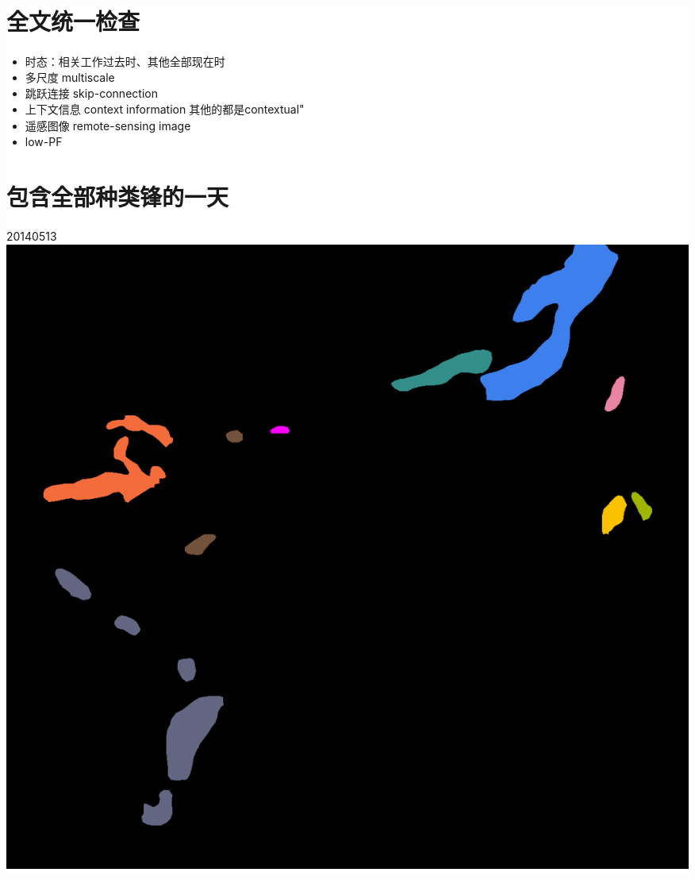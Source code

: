 # 全文统一检查

- 时态：相关工作过去时、其他全部现在时
- 多尺度 multiscale
- 跳跃连接 skip-connection
- 上下文信息 context information 其他的都是contextual"
- 遥感图像 remote-sensing image
- low-PF




# 包含全部种类锋的一天

20140513
![|400](assets/20140513_pseudo.png)

